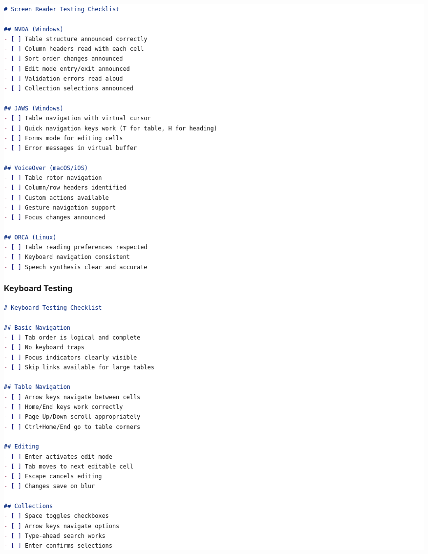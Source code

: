 ```markdown
# Screen Reader Testing Checklist

## NVDA (Windows)
- [ ] Table structure announced correctly
- [ ] Column headers read with each cell
- [ ] Sort order changes announced
- [ ] Edit mode entry/exit announced
- [ ] Validation errors read aloud
- [ ] Collection selections announced

## JAWS (Windows)
- [ ] Table navigation with virtual cursor
- [ ] Quick navigation keys work (T for table, H for heading)
- [ ] Forms mode for editing cells
- [ ] Error messages in virtual buffer

## VoiceOver (macOS/iOS)
- [ ] Table rotor navigation
- [ ] Column/row headers identified
- [ ] Custom actions available
- [ ] Gesture navigation support
- [ ] Focus changes announced

## ORCA (Linux)
- [ ] Table reading preferences respected
- [ ] Keyboard navigation consistent
- [ ] Speech synthesis clear and accurate
```

### Keyboard Testing

```markdown
# Keyboard Testing Checklist

## Basic Navigation
- [ ] Tab order is logical and complete
- [ ] No keyboard traps
- [ ] Focus indicators clearly visible
- [ ] Skip links available for large tables

## Table Navigation
- [ ] Arrow keys navigate between cells
- [ ] Home/End keys work correctly
- [ ] Page Up/Down scroll appropriately
- [ ] Ctrl+Home/End go to table corners

## Editing
- [ ] Enter activates edit mode
- [ ] Tab moves to next editable cell
- [ ] Escape cancels editing
- [ ] Changes save on blur

## Collections
- [ ] Space toggles checkboxes
- [ ] Arrow keys navigate options
- [ ] Type-ahead search works
- [ ] Enter confirms selections
```
